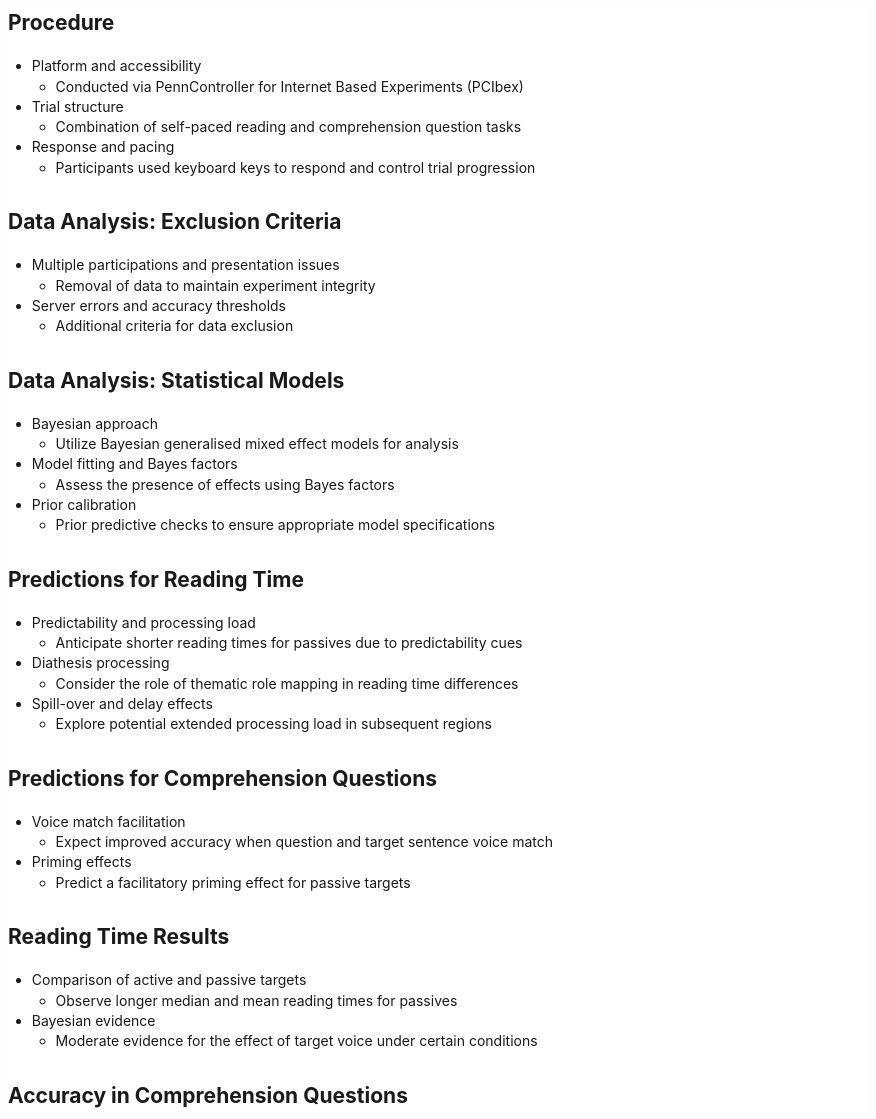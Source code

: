 ## Procedure

- Platform and accessibility
  - Conducted via PennController for Internet Based Experiments (PCIbex)
- Trial structure
  - Combination of self-paced reading and comprehension question tasks
- Response and pacing
  - Participants used keyboard keys to respond and control trial progression

## Data Analysis: Exclusion Criteria

- Multiple participations and presentation issues
  - Removal of data to maintain experiment integrity
- Server errors and accuracy thresholds
  - Additional criteria for data exclusion

## Data Analysis: Statistical Models

- Bayesian approach
  - Utilize Bayesian generalised mixed effect models for analysis
- Model fitting and Bayes factors
  - Assess the presence of effects using Bayes factors
- Prior calibration
  - Prior predictive checks to ensure appropriate model specifications

## Predictions for Reading Time

- Predictability and processing load
  - Anticipate shorter reading times for passives due to predictability cues
- Diathesis processing
  - Consider the role of thematic role mapping in reading time differences
- Spill-over and delay effects
  - Explore potential extended processing load in subsequent regions

## Predictions for Comprehension Questions

- Voice match facilitation
  - Expect improved accuracy when question and target sentence voice match
- Priming effects
  - Predict a facilitatory priming effect for passive targets

## Reading Time Results

- Comparison of active and passive targets
  - Observe longer median and mean reading times for passives
- Bayesian evidence
  - Moderate evidence for the effect of target voice under certain conditions

## Accuracy in Comprehension Questions
